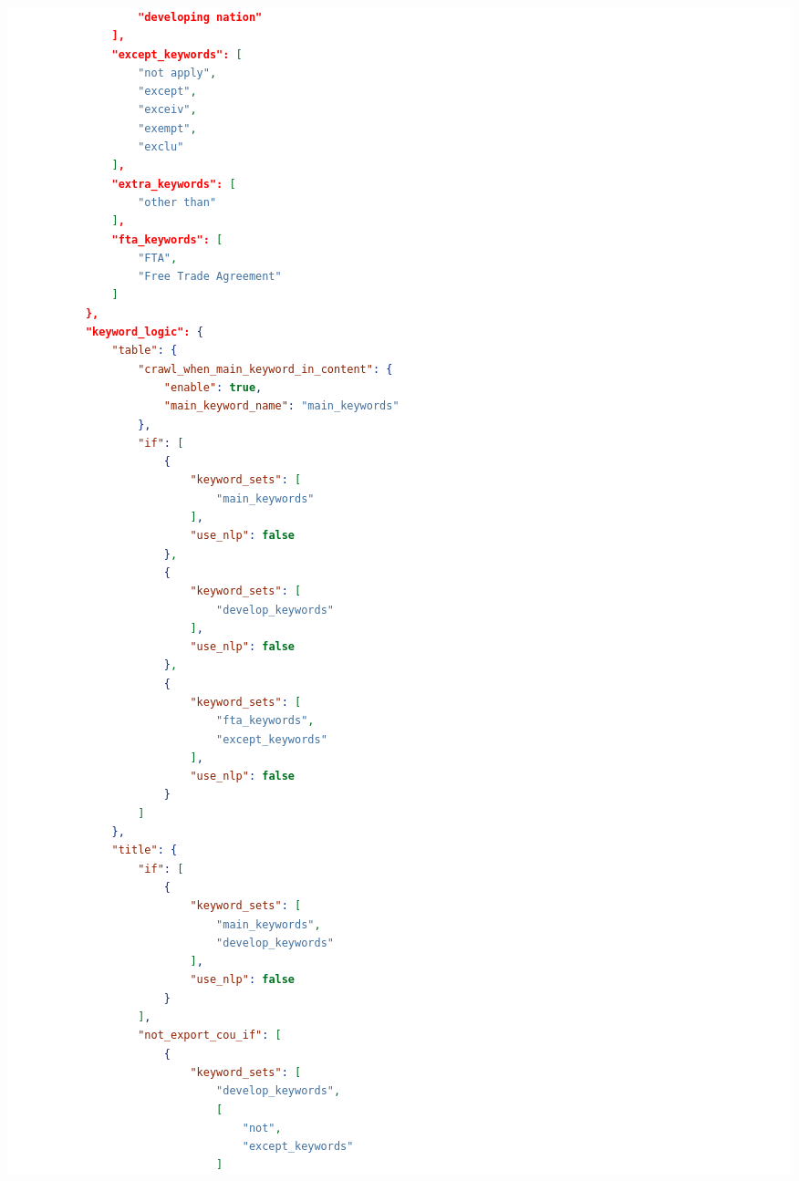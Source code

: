 ```json
                    "developing nation"
                ],
                "except_keywords": [
                    "not apply",
                    "except",
                    "exceiv",
                    "exempt",
                    "exclu"
                ],
                "extra_keywords": [
                    "other than"
                ],
                "fta_keywords": [
                    "FTA",
                    "Free Trade Agreement"
                ]
            },
            "keyword_logic": {
                "table": {
                    "crawl_when_main_keyword_in_content": {
                        "enable": true,
                        "main_keyword_name": "main_keywords"
                    },
                    "if": [
                        {
                            "keyword_sets": [
                                "main_keywords"
                            ],
                            "use_nlp": false
                        },
                        {
                            "keyword_sets": [
                                "develop_keywords"
                            ],
                            "use_nlp": false
                        },
                        {
                            "keyword_sets": [
                                "fta_keywords",
                                "except_keywords"
                            ],
                            "use_nlp": false
                        }
                    ]
                },
                "title": {
                    "if": [
                        {
                            "keyword_sets": [
                                "main_keywords",
                                "develop_keywords"
                            ],
                            "use_nlp": false
                        }
                    ],
                    "not_export_cou_if": [
                        {
                            "keyword_sets": [
                                "develop_keywords",
                                [
                                    "not",
                                    "except_keywords"
                                ]
```